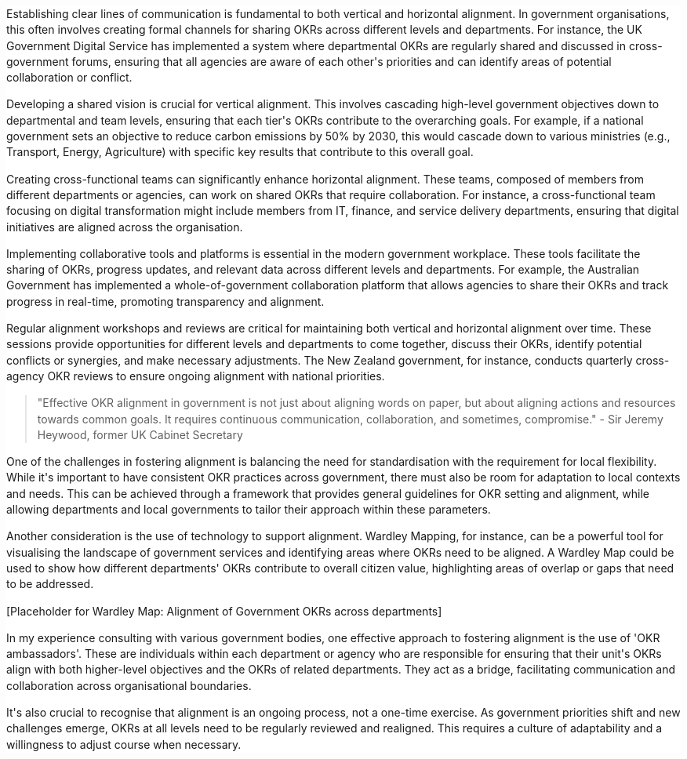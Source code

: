
Establishing clear lines of communication is fundamental to both vertical and horizontal alignment. In government organisations, this often involves creating formal channels for sharing OKRs across different levels and departments. For instance, the UK Government Digital Service has implemented a system where departmental OKRs are regularly shared and discussed in cross-government forums, ensuring that all agencies are aware of each other's priorities and can identify areas of potential collaboration or conflict.

Developing a shared vision is crucial for vertical alignment. This involves cascading high-level government objectives down to departmental and team levels, ensuring that each tier's OKRs contribute to the overarching goals. For example, if a national government sets an objective to reduce carbon emissions by 50% by 2030, this would cascade down to various ministries (e.g., Transport, Energy, Agriculture) with specific key results that contribute to this overall goal.

Creating cross-functional teams can significantly enhance horizontal alignment. These teams, composed of members from different departments or agencies, can work on shared OKRs that require collaboration. For instance, a cross-functional team focusing on digital transformation might include members from IT, finance, and service delivery departments, ensuring that digital initiatives are aligned across the organisation.

Implementing collaborative tools and platforms is essential in the modern government workplace. These tools facilitate the sharing of OKRs, progress updates, and relevant data across different levels and departments. For example, the Australian Government has implemented a whole-of-government collaboration platform that allows agencies to share their OKRs and track progress in real-time, promoting transparency and alignment.

Regular alignment workshops and reviews are critical for maintaining both vertical and horizontal alignment over time. These sessions provide opportunities for different levels and departments to come together, discuss their OKRs, identify potential conflicts or synergies, and make necessary adjustments. The New Zealand government, for instance, conducts quarterly cross-agency OKR reviews to ensure ongoing alignment with national priorities.

> "Effective OKR alignment in government is not just about aligning words on paper, but about aligning actions and resources towards common goals. It requires continuous communication, collaboration, and sometimes, compromise." - Sir Jeremy Heywood, former UK Cabinet Secretary

One of the challenges in fostering alignment is balancing the need for standardisation with the requirement for local flexibility. While it's important to have consistent OKR practices across government, there must also be room for adaptation to local contexts and needs. This can be achieved through a framework that provides general guidelines for OKR setting and alignment, while allowing departments and local governments to tailor their approach within these parameters.

Another consideration is the use of technology to support alignment. Wardley Mapping, for instance, can be a powerful tool for visualising the landscape of government services and identifying areas where OKRs need to be aligned. A Wardley Map could be used to show how different departments' OKRs contribute to overall citizen value, highlighting areas of overlap or gaps that need to be addressed.

[Placeholder for Wardley Map: Alignment of Government OKRs across departments]

In my experience consulting with various government bodies, one effective approach to fostering alignment is the use of 'OKR ambassadors'. These are individuals within each department or agency who are responsible for ensuring that their unit's OKRs align with both higher-level objectives and the OKRs of related departments. They act as a bridge, facilitating communication and collaboration across organisational boundaries.

It's also crucial to recognise that alignment is an ongoing process, not a one-time exercise. As government priorities shift and new challenges emerge, OKRs at all levels need to be regularly reviewed and realigned. This requires a culture of adaptability and a willingness to adjust course when necessary.
